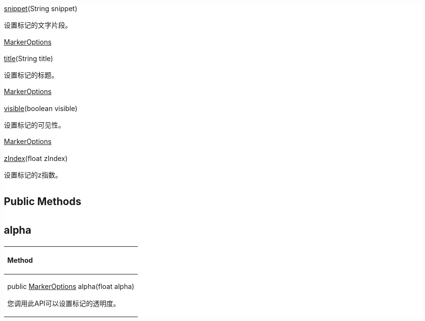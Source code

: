 <td class="cellrowborder" valign="top" width="60%" headers="mcps1.1.3.1.2 "><p id="p15948mcpsimp"><a name="p15948mcpsimp"></a><a name="p15948mcpsimp"></a><a href="#section1266276203610">snippet</a>(String snippet)</p>
<p id="p19232112277"><a name="p19232112277"></a><a name="p19232112277"></a>设置标记的文字片段。</p>
</td>
</tr>
<tr id="row15949mcpsimp"><td class="cellrowborder" valign="top" width="40%" headers="mcps1.1.3.1.1 "><p id="p15951mcpsimp"><a name="p15951mcpsimp"></a><a name="p15951mcpsimp"></a><a href="markeroptions.md">MarkerOptions</a></p>
</td>
<td class="cellrowborder" valign="top" width="60%" headers="mcps1.1.3.1.2 "><p id="p15953mcpsimp"><a name="p15953mcpsimp"></a><a name="p15953mcpsimp"></a><a href="#section144310304569">title</a>(String title)</p>
<p id="p1415861318270"><a name="p1415861318270"></a><a name="p1415861318270"></a>设置标记的标题。</p>
</td>
</tr>
<tr id="row15954mcpsimp"><td class="cellrowborder" valign="top" width="40%" headers="mcps1.1.3.1.1 "><p id="p15956mcpsimp"><a name="p15956mcpsimp"></a><a name="p15956mcpsimp"></a><a href="markeroptions.md">MarkerOptions</a></p>
</td>
<td class="cellrowborder" valign="top" width="60%" headers="mcps1.1.3.1.2 "><p id="p15958mcpsimp"><a name="p15958mcpsimp"></a><a name="p15958mcpsimp"></a><a href="#section47301652195614">visible</a>(boolean visible)</p>
<p id="p418401482712"><a name="p418401482712"></a><a name="p418401482712"></a>设置标记的可见性。</p>
</td>
</tr>
<tr id="row15959mcpsimp"><td class="cellrowborder" valign="top" width="40%" headers="mcps1.1.3.1.1 "><p id="p15961mcpsimp"><a name="p15961mcpsimp"></a><a name="p15961mcpsimp"></a><a href="markeroptions.md">MarkerOptions</a></p>
</td>
<td class="cellrowborder" valign="top" width="60%" headers="mcps1.1.3.1.2 "><p id="p15963mcpsimp"><a name="p15963mcpsimp"></a><a name="p15963mcpsimp"></a><a href="#section551291175715">zIndex</a>(float zIndex)</p>
<p id="p64969159273"><a name="p64969159273"></a><a name="p64969159273"></a>设置标记的z指数。</p>
</td>
</tr>
</tbody>
</table>

## Public Methods<a name="section1411112224221"></a>

## alpha<a name="section34311726293"></a>

<a name="table15971mcpsimp"></a>
<table><thead align="left"><tr id="row15975mcpsimp"><th class="cellrowborder" valign="top" width="100%" id="mcps1.1.2.1.1"><p id="p15977mcpsimp"><a name="p15977mcpsimp"></a><a name="p15977mcpsimp"></a>Method</p>
</th>
</tr>
</thead>
<tbody><tr id="row15978mcpsimp"><td class="cellrowborder" valign="top" width="100%" headers="mcps1.1.2.1.1 "><p id="p15980mcpsimp"><a name="p15980mcpsimp"></a><a name="p15980mcpsimp"></a>public <a href="markeroptions.md">MarkerOptions</a> alpha(float alpha)</p>
<p id="p15983mcpsimp"><a name="p15983mcpsimp"></a><a name="p15983mcpsimp"></a>您调用此API可以设置标记的透明度。</p>
</td>
</tr>
</tbody>
</table>
